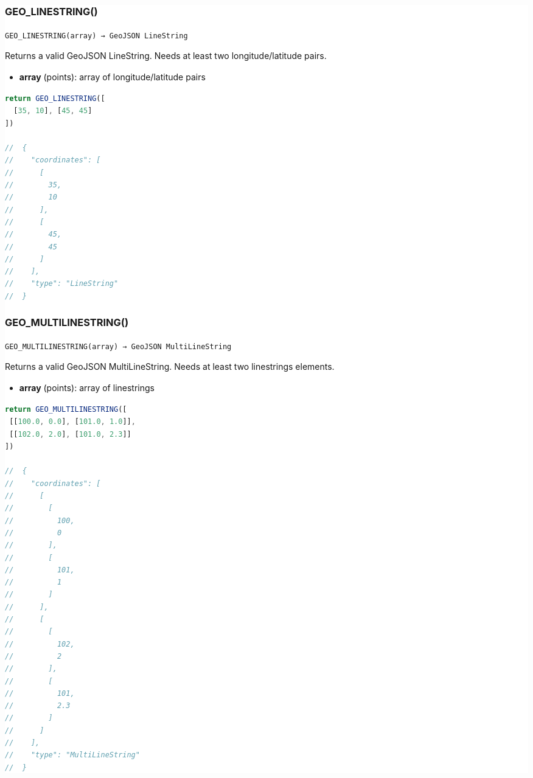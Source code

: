 ### GEO_LINESTRING()

`GEO_LINESTRING(array) → GeoJSON LineString`

Returns a valid GeoJSON LineString. Needs at least two longitude/latitude pairs.

- **array** (points): array of longitude/latitude pairs

```js
return GEO_LINESTRING([
  [35, 10], [45, 45]
])

//  {
//    "coordinates": [
//      [
//        35,
//        10
//      ],
//      [
//        45,
//        45
//      ]
//    ],
//    "type": "LineString"
//  }
```

### GEO_MULTILINESTRING()

`GEO_MULTILINESTRING(array) → GeoJSON MultiLineString`

Returns a valid GeoJSON MultiLineString. Needs at least two linestrings elements.

- **array** (points): array of linestrings

```js
return GEO_MULTILINESTRING([
 [[100.0, 0.0], [101.0, 1.0]],
 [[102.0, 2.0], [101.0, 2.3]]
])

//  {
//    "coordinates": [
//      [
//        [
//          100,
//          0
//        ],
//        [
//          101,
//          1
//        ]
//      ],
//      [
//        [
//          102,
//          2
//        ],
//        [
//          101,
//          2.3
//        ]
//      ]
//    ],
//    "type": "MultiLineString"
//  }
```